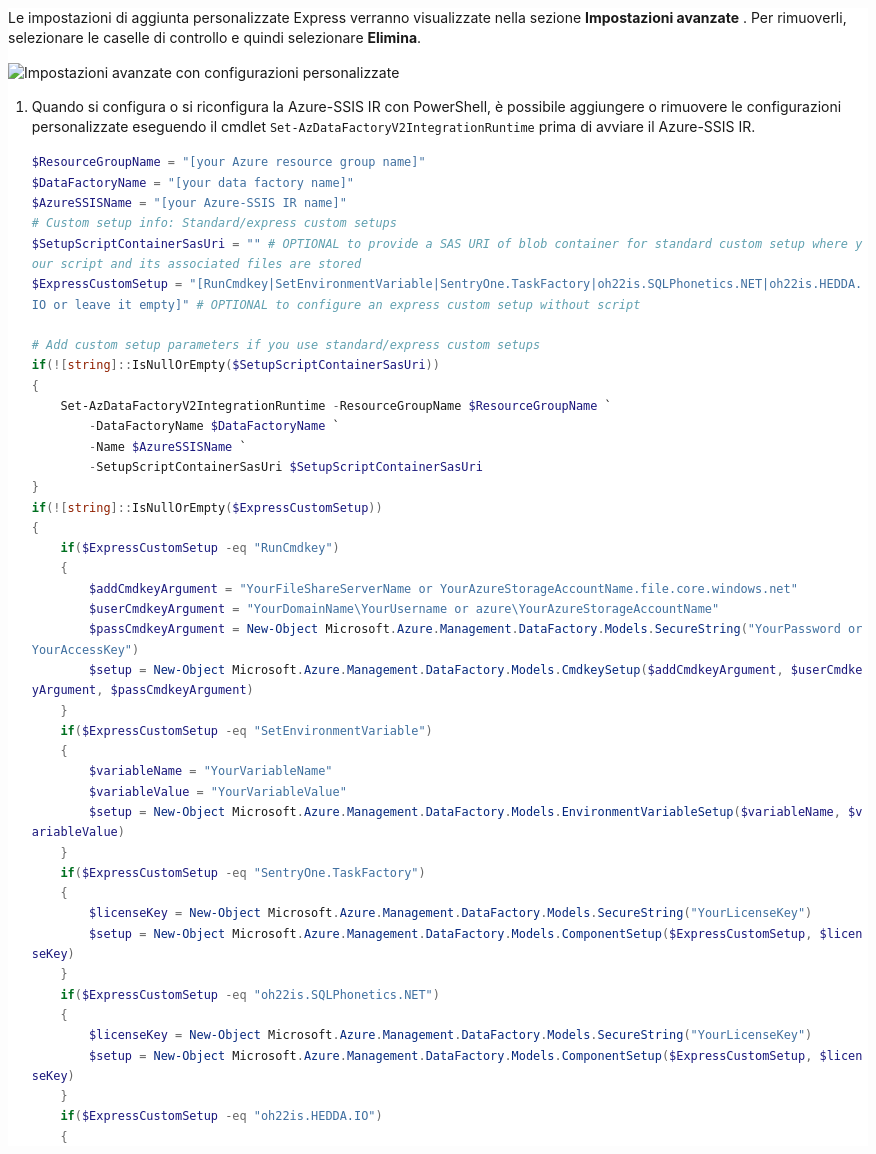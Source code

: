    Le impostazioni di aggiunta personalizzate Express verranno visualizzate nella sezione **Impostazioni avanzate** . Per rimuoverli, selezionare le caselle di controllo e quindi selezionare **Elimina**.

   ![Impostazioni avanzate con configurazioni personalizzate](./media/tutorial-create-azure-ssis-runtime-portal/advanced-settings-custom.png)

1. Quando si configura o si riconfigura la Azure-SSIS IR con PowerShell, è possibile aggiungere o rimuovere le configurazioni personalizzate eseguendo il cmdlet `Set-AzDataFactoryV2IntegrationRuntime` prima di avviare il Azure-SSIS IR.
   
   ```powershell
   $ResourceGroupName = "[your Azure resource group name]"
   $DataFactoryName = "[your data factory name]"
   $AzureSSISName = "[your Azure-SSIS IR name]"
   # Custom setup info: Standard/express custom setups
   $SetupScriptContainerSasUri = "" # OPTIONAL to provide a SAS URI of blob container for standard custom setup where your script and its associated files are stored
   $ExpressCustomSetup = "[RunCmdkey|SetEnvironmentVariable|SentryOne.TaskFactory|oh22is.SQLPhonetics.NET|oh22is.HEDDA.IO or leave it empty]" # OPTIONAL to configure an express custom setup without script

   # Add custom setup parameters if you use standard/express custom setups
   if(![string]::IsNullOrEmpty($SetupScriptContainerSasUri))
   {
       Set-AzDataFactoryV2IntegrationRuntime -ResourceGroupName $ResourceGroupName `
           -DataFactoryName $DataFactoryName `
           -Name $AzureSSISName `
           -SetupScriptContainerSasUri $SetupScriptContainerSasUri
   }
   if(![string]::IsNullOrEmpty($ExpressCustomSetup))
   {
       if($ExpressCustomSetup -eq "RunCmdkey")
       {
           $addCmdkeyArgument = "YourFileShareServerName or YourAzureStorageAccountName.file.core.windows.net"
           $userCmdkeyArgument = "YourDomainName\YourUsername or azure\YourAzureStorageAccountName"
           $passCmdkeyArgument = New-Object Microsoft.Azure.Management.DataFactory.Models.SecureString("YourPassword or YourAccessKey")
           $setup = New-Object Microsoft.Azure.Management.DataFactory.Models.CmdkeySetup($addCmdkeyArgument, $userCmdkeyArgument, $passCmdkeyArgument)
       }
       if($ExpressCustomSetup -eq "SetEnvironmentVariable")
       {
           $variableName = "YourVariableName"
           $variableValue = "YourVariableValue"
           $setup = New-Object Microsoft.Azure.Management.DataFactory.Models.EnvironmentVariableSetup($variableName, $variableValue)
       }
       if($ExpressCustomSetup -eq "SentryOne.TaskFactory")
       {
           $licenseKey = New-Object Microsoft.Azure.Management.DataFactory.Models.SecureString("YourLicenseKey")
           $setup = New-Object Microsoft.Azure.Management.DataFactory.Models.ComponentSetup($ExpressCustomSetup, $licenseKey)
       }
       if($ExpressCustomSetup -eq "oh22is.SQLPhonetics.NET")
       {
           $licenseKey = New-Object Microsoft.Azure.Management.DataFactory.Models.SecureString("YourLicenseKey")
           $setup = New-Object Microsoft.Azure.Management.DataFactory.Models.ComponentSetup($ExpressCustomSetup, $licenseKey)
       }
       if($ExpressCustomSetup -eq "oh22is.HEDDA.IO")
       {
   ```